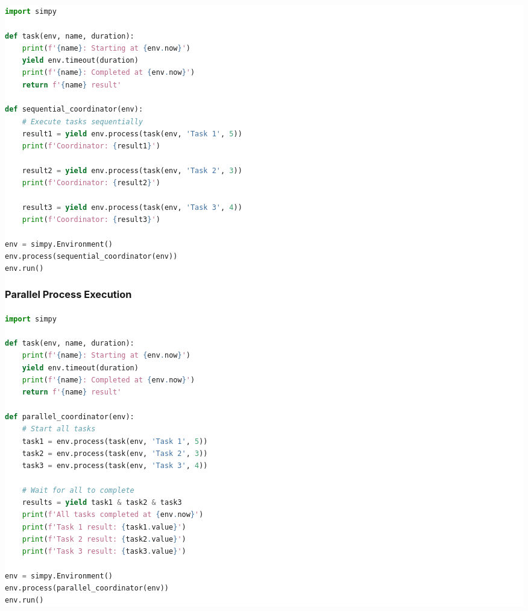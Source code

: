 ```python
import simpy

def task(env, name, duration):
    print(f'{name}: Starting at {env.now}')
    yield env.timeout(duration)
    print(f'{name}: Completed at {env.now}')
    return f'{name} result'

def sequential_coordinator(env):
    # Execute tasks sequentially
    result1 = yield env.process(task(env, 'Task 1', 5))
    print(f'Coordinator: {result1}')

    result2 = yield env.process(task(env, 'Task 2', 3))
    print(f'Coordinator: {result2}')

    result3 = yield env.process(task(env, 'Task 3', 4))
    print(f'Coordinator: {result3}')

env = simpy.Environment()
env.process(sequential_coordinator(env))
env.run()
```

### Parallel Process Execution

```python
import simpy

def task(env, name, duration):
    print(f'{name}: Starting at {env.now}')
    yield env.timeout(duration)
    print(f'{name}: Completed at {env.now}')
    return f'{name} result'

def parallel_coordinator(env):
    # Start all tasks
    task1 = env.process(task(env, 'Task 1', 5))
    task2 = env.process(task(env, 'Task 2', 3))
    task3 = env.process(task(env, 'Task 3', 4))

    # Wait for all to complete
    results = yield task1 & task2 & task3
    print(f'All tasks completed at {env.now}')
    print(f'Task 1 result: {task1.value}')
    print(f'Task 2 result: {task2.value}')
    print(f'Task 3 result: {task3.value}')

env = simpy.Environment()
env.process(parallel_coordinator(env))
env.run()
```

